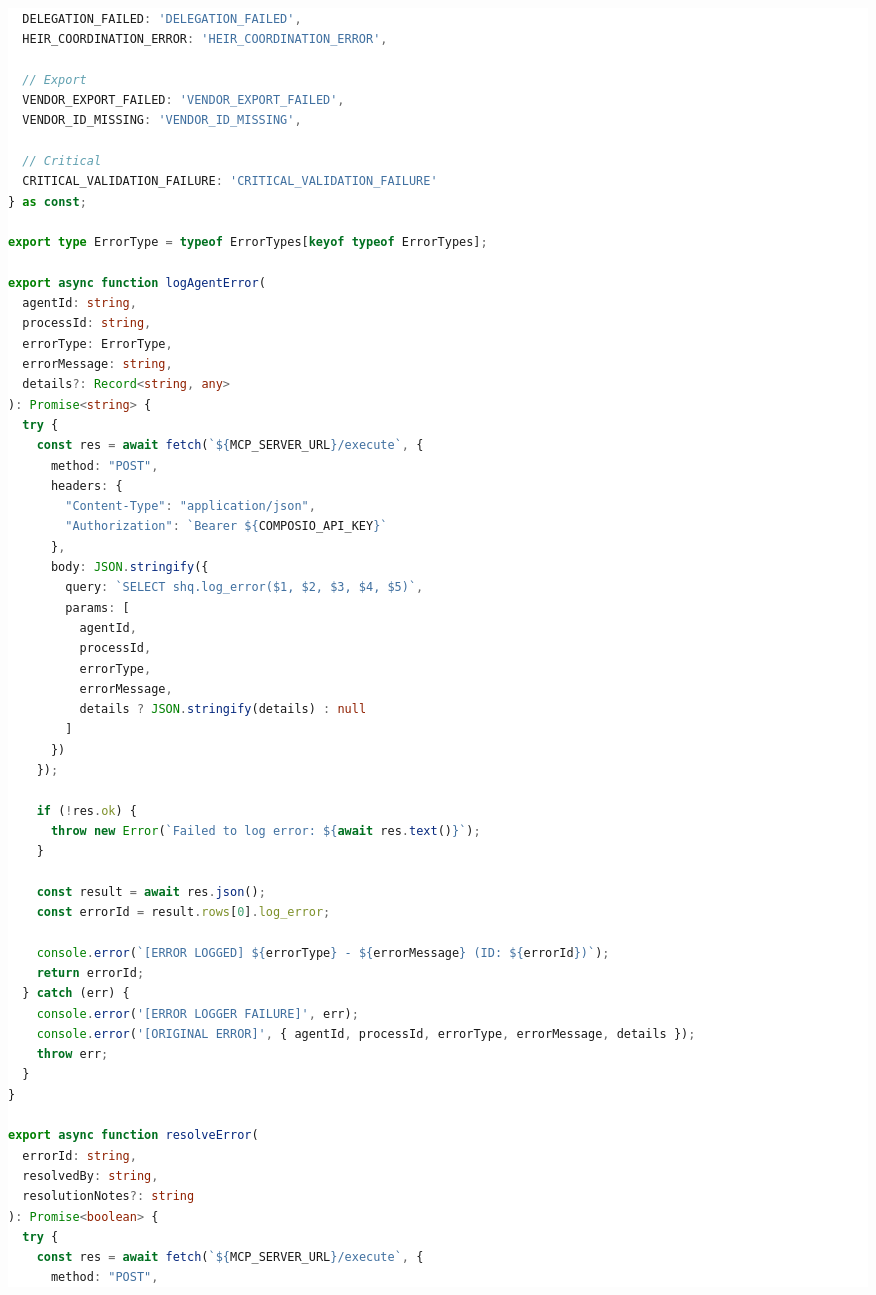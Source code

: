 ```typescript
  DELEGATION_FAILED: 'DELEGATION_FAILED',
  HEIR_COORDINATION_ERROR: 'HEIR_COORDINATION_ERROR',

  // Export
  VENDOR_EXPORT_FAILED: 'VENDOR_EXPORT_FAILED',
  VENDOR_ID_MISSING: 'VENDOR_ID_MISSING',

  // Critical
  CRITICAL_VALIDATION_FAILURE: 'CRITICAL_VALIDATION_FAILURE'
} as const;

export type ErrorType = typeof ErrorTypes[keyof typeof ErrorTypes];

export async function logAgentError(
  agentId: string,
  processId: string,
  errorType: ErrorType,
  errorMessage: string,
  details?: Record<string, any>
): Promise<string> {
  try {
    const res = await fetch(`${MCP_SERVER_URL}/execute`, {
      method: "POST",
      headers: {
        "Content-Type": "application/json",
        "Authorization": `Bearer ${COMPOSIO_API_KEY}`
      },
      body: JSON.stringify({
        query: `SELECT shq.log_error($1, $2, $3, $4, $5)`,
        params: [
          agentId,
          processId,
          errorType,
          errorMessage,
          details ? JSON.stringify(details) : null
        ]
      })
    });

    if (!res.ok) {
      throw new Error(`Failed to log error: ${await res.text()}`);
    }

    const result = await res.json();
    const errorId = result.rows[0].log_error;

    console.error(`[ERROR LOGGED] ${errorType} - ${errorMessage} (ID: ${errorId})`);
    return errorId;
  } catch (err) {
    console.error('[ERROR LOGGER FAILURE]', err);
    console.error('[ORIGINAL ERROR]', { agentId, processId, errorType, errorMessage, details });
    throw err;
  }
}

export async function resolveError(
  errorId: string,
  resolvedBy: string,
  resolutionNotes?: string
): Promise<boolean> {
  try {
    const res = await fetch(`${MCP_SERVER_URL}/execute`, {
      method: "POST",
```